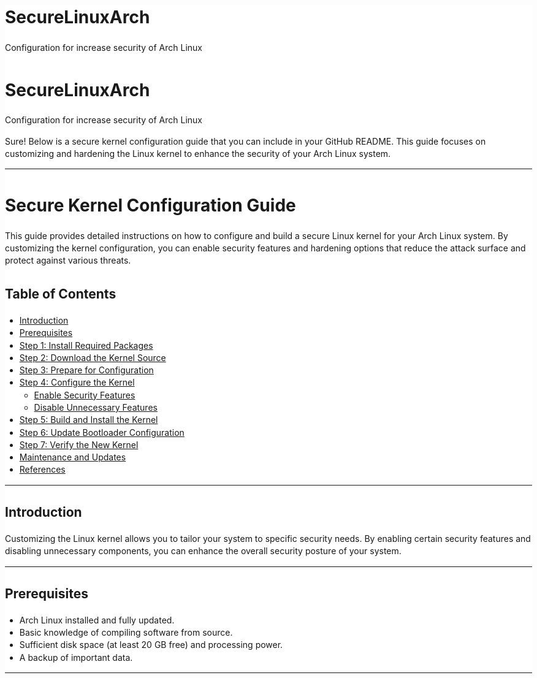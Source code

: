 # SecureLinuxArch
Configuration for increase security of Arch Linux

# SecureLinuxArch
Configuration for increase security of Arch Linux

Sure! Below is a secure kernel configuration guide that you can include in your GitHub README. This guide focuses on customizing and hardening the Linux kernel to enhance the security of your Arch Linux system.

---

# Secure Kernel Configuration Guide

This guide provides detailed instructions on how to configure and build a secure Linux kernel for your Arch Linux system. By customizing the kernel configuration, you can enable security features and hardening options that reduce the attack surface and protect against various threats.

## Table of Contents

- [Introduction](#introduction)
- [Prerequisites](#prerequisites)
- [Step 1: Install Required Packages](#step-1-install-required-packages)
- [Step 2: Download the Kernel Source](#step-2-download-the-kernel-source)
- [Step 3: Prepare for Configuration](#step-3-prepare-for-configuration)
- [Step 4: Configure the Kernel](#step-4-configure-the-kernel)
  - [Enable Security Features](#enable-security-features)
  - [Disable Unnecessary Features](#disable-unnecessary-features)
- [Step 5: Build and Install the Kernel](#step-5-build-and-install-the-kernel)
- [Step 6: Update Bootloader Configuration](#step-6-update-bootloader-configuration)
- [Step 7: Verify the New Kernel](#step-7-verify-the-new-kernel)
- [Maintenance and Updates](#maintenance-and-updates)
- [References](#references)

---

## Introduction

Customizing the Linux kernel allows you to tailor your system to specific security needs. By enabling certain security features and disabling unnecessary components, you can enhance the overall security posture of your system.

---

## Prerequisites

- Arch Linux installed and fully updated.
- Basic knowledge of compiling software from source.
- Sufficient disk space (at least 20 GB free) and processing power.
- A backup of important data.

---